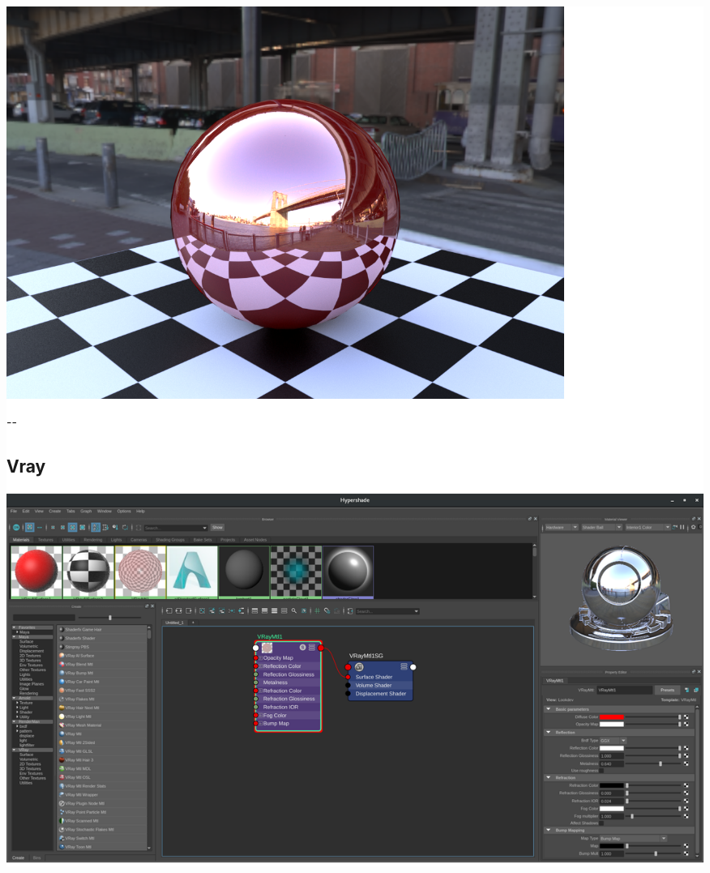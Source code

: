 <img src="images/PBRVray.png" width="80%">


--

## Vray

<img src="images/vraynetwork.png" width="180%">
